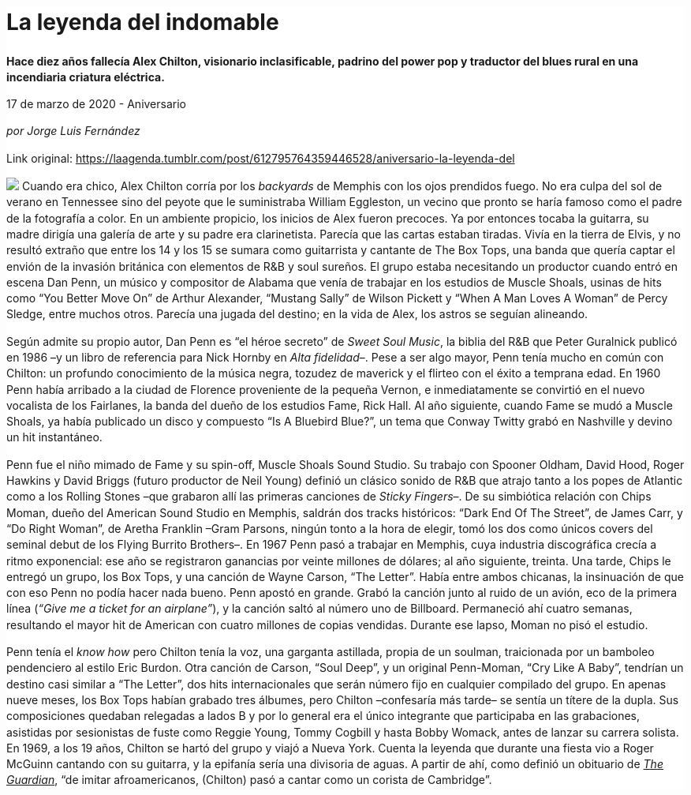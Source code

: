 # La leyenda del indomable

**Hace diez años fallecía Alex Chilton, visionario inclasificable, padrino del power pop y traductor del blues rural en una incendiaria criatura eléctrica.**

17 de marzo de 2020 - Aniversario

_por Jorge Luis Fernández_

Link original: https://laagenda.tumblr.com/post/612795764359446528/aniversario-la-leyenda-del

![](https://64.media.tumblr.com/80e0ad8afc92f8b0be4434c91f1e76f8/6a51737e2e003cda-e3/s500x750/14ffbb3503466addf0cf5bf8da8d3a127e231cfb.jpg)
Cuando era chico, Alex Chilton corría por los *backyards* de Memphis con los ojos prendidos fuego. No era culpa del sol de verano en Tennessee sino del peyote que le suministraba William Eggleston, un vecino que pronto se haría famoso como el padre de la fotografía a color. En un ambiente propicio, los inicios de Alex fueron precoces. Ya por entonces tocaba la guitarra, su madre dirigía una galería de arte y su padre era clarinetista. Parecía que las cartas estaban tiradas. Vivía en la tierra de Elvis, y no resultó extraño que entre los 14 y los 15 se sumara como guitarrista y cantante de The Box Tops, una banda que quería captar el envión de la invasión británica con elementos de R&B y soul sureños. El grupo estaba necesitando un productor cuando entró en escena Dan Penn, un músico y compositor de Alabama que venía de trabajar en los estudios de Muscle Shoals, usinas de hits como “You Better Move On” de Arthur Alexander, “Mustang Sally” de Wilson Pickett y “When A Man Loves A Woman” de Percy Sledge, entre muchos otros. Parecía una jugada del destino; en la vida de Alex, los astros se seguían alineando.

Según admite su propio autor, Dan Penn es “el héroe secreto” de *Sweet Soul Music*, la biblia del R&B que Peter Guralnick publicó en 1986 –y un libro de referencia para Nick Hornby en *Alta fidelidad*–. Pese a ser algo mayor, Penn tenía mucho en común con Chilton: un profundo conocimiento de la música negra, tozudez de maverick y el flirteo con el éxito a temprana edad. En 1960 Penn había arribado a la ciudad de Florence proveniente de la pequeña Vernon, e inmediatamente se convirtió en el nuevo vocalista de los Fairlanes, la banda del dueño de los estudios Fame, Rick Hall. Al año siguiente, cuando Fame se mudó a Muscle Shoals, ya había publicado un disco y compuesto “Is A Bluebird Blue?”, un tema que Conway Twitty grabó en Nashville y devino un hit instantáneo. 

Penn fue el niño mimado de Fame y su spin-off, Muscle Shoals Sound Studio. Su trabajo con Spooner Oldham, David Hood, Roger Hawkins y David Briggs (futuro productor de Neil Young) definió un clásico sonido de R&B que atrajo tanto a los popes de Atlantic como a los Rolling Stones –que grabaron allí las primeras canciones de *Sticky Fingers*–. De su simbiótica relación con Chips Moman, dueño del American Sound Studio en Memphis, saldrán dos tracks históricos: “Dark End Of The Street”, de James Carr, y “Do Right Woman”, de Aretha Franklin –Gram Parsons, ningún tonto a la hora de elegir, tomó los dos como únicos covers del seminal debut de los Flying Burrito Brothers–. En 1967 Penn pasó a trabajar en Memphis, cuya industria discográfica crecía a ritmo exponencial: ese año se registraron ganancias por veinte millones de dólares; al año siguiente, treinta. Una tarde, Chips le entregó un grupo, los Box Tops, y una canción de Wayne Carson, “The Letter”. Había entre ambos chicanas, la insinuación de que con eso Penn no podía hacer nada bueno. Penn apostó en grande. Grabó la canción junto al ruido de un avión, eco de la primera línea (*“Give me a ticket for an airplane”*), y la canción saltó al número uno de Billboard. Permaneció ahí cuatro semanas, resultando el mayor hit de American con cuatro millones de copias vendidas. Durante ese lapso, Moman no pisó el estudio.

Penn tenía el *know how* pero Chilton tenía la voz, una garganta astillada, propia de un soulman, traicionada por un bamboleo pendenciero al estilo Eric Burdon. Otra canción de Carson, “Soul Deep”, y un original Penn-Moman, “Cry Like A Baby”, tendrían un destino casi similar a “The Letter”, dos hits internacionales que serán número fijo en cualquier compilado del grupo. En apenas nueve meses, los Box Tops habían grabado tres álbumes, pero Chilton –confesaría más tarde– se sentía un títere de la dupla. Sus composiciones quedaban relegadas a lados B y por lo general era el único integrante que participaba en las grabaciones, asistidas por sesionistas de fuste como Reggie Young, Tommy Cogbill y hasta Bobby Womack, antes de lanzar su carrera solista. En 1969, a los 19 años, Chilton se hartó del grupo y viajó a Nueva York. Cuenta la leyenda que durante una fiesta vio a Roger McGuinn cantando con su guitarra, y la epifanía sería una divisoria de aguas. A partir de ahí, como definió un obituario de [*The Guardian*](https://www.theguardian.com/music/2010/mar/18/alex-chilton-obituary), “de imitar afroamericanos, (Chilton) pasó a cantar como un corista de Cambridge”. 
